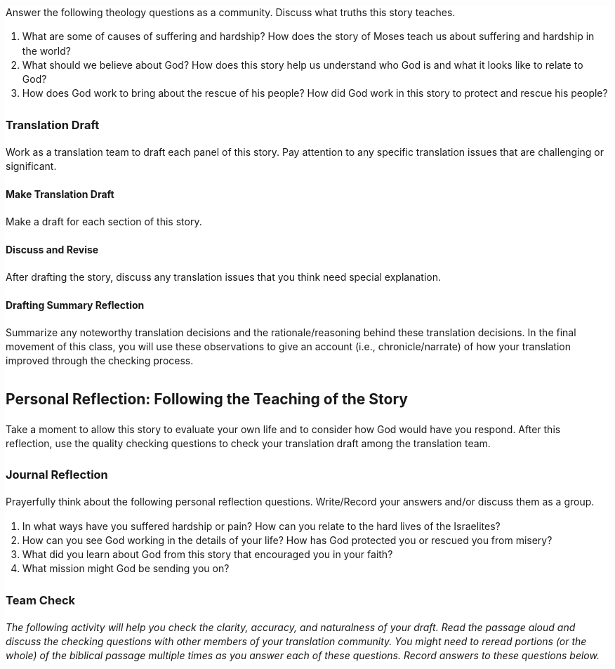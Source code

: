 Answer the following theology questions as a community. Discuss what truths this story teaches.

1.  What are some of causes of suffering and hardship? How does the story of Moses teach us about suffering and hardship in the world?
2.  What should we believe about God? How does this story help us understand who God is and what it looks like to relate to God?
3.  How does God work to bring about the rescue of his people? How did God work in this story to protect and rescue his people?

### Translation Draft

Work as a translation team to draft each panel of this story. Pay attention to any specific translation issues that are challenging or significant.

#### Make Translation Draft

Make a draft for each section of this story.

#### Discuss and Revise

After drafting the story, discuss any translation issues that you think need special explanation.

#### Drafting Summary Reflection

Summarize any noteworthy translation decisions and the rationale/reasoning behind these translation decisions. In the final movement of this class, you will use these observations to give an account (i.e., chronicle/narrate) of how your translation improved through the checking process.



## Personal Reflection: Following the Teaching of the Story

Take a moment to allow this story to evaluate your own life and to consider how God would have you respond. After this reflection, use the quality checking questions to check your translation draft among the translation team.

### Journal Reflection

Prayerfully think about the following personal reflection questions. Write/Record your answers and/or discuss them as a group.

1.  In what ways have you suffered hardship or pain? How can you relate to the hard lives of the Israelites?
2.  How can you see God working in the details of your life? How has God protected you or rescued you from misery?
3.  What did you learn about God from this story that encouraged you in your faith?
4.  What mission might God be sending you on?

### Team Check

*The following activity will help you check the clarity, accuracy, and naturalness of your draft. Read the passage aloud and discuss the checking questions with other members of your translation community. You might need to reread portions (or the whole) of the biblical passage multiple times as you answer each of these questions. Record answers to these questions below.*
